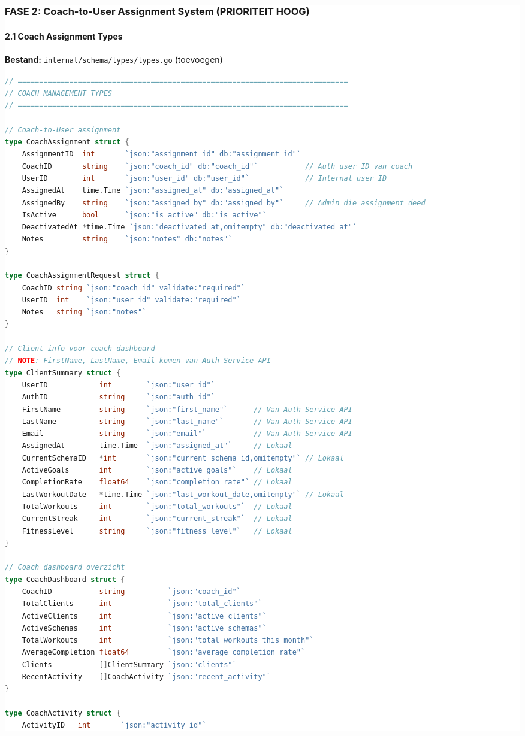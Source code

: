 
### **FASE 2: Coach-to-User Assignment System (PRIORITEIT HOOG)**

#### 2.1 Coach Assignment Types

**Bestand:** `internal/schema/types/types.go` (toevoegen)

```go
// =============================================================================
// COACH MANAGEMENT TYPES
// =============================================================================

// Coach-to-User assignment
type CoachAssignment struct {
	AssignmentID  int       `json:"assignment_id" db:"assignment_id"`
	CoachID       string    `json:"coach_id" db:"coach_id"`           // Auth user ID van coach
	UserID        int       `json:"user_id" db:"user_id"`             // Internal user ID
	AssignedAt    time.Time `json:"assigned_at" db:"assigned_at"`
	AssignedBy    string    `json:"assigned_by" db:"assigned_by"`     // Admin die assignment deed
	IsActive      bool      `json:"is_active" db:"is_active"`
	DeactivatedAt *time.Time `json:"deactivated_at,omitempty" db:"deactivated_at"`
	Notes         string    `json:"notes" db:"notes"`
}

type CoachAssignmentRequest struct {
	CoachID string `json:"coach_id" validate:"required"`
	UserID  int    `json:"user_id" validate:"required"`
	Notes   string `json:"notes"`
}

// Client info voor coach dashboard
// NOTE: FirstName, LastName, Email komen van Auth Service API
type ClientSummary struct {
	UserID            int        `json:"user_id"`
	AuthID            string     `json:"auth_id"`
	FirstName         string     `json:"first_name"`      // Van Auth Service API
	LastName          string     `json:"last_name"`       // Van Auth Service API
	Email             string     `json:"email"`           // Van Auth Service API
	AssignedAt        time.Time  `json:"assigned_at"`     // Lokaal
	CurrentSchemaID   *int       `json:"current_schema_id,omitempty"` // Lokaal
	ActiveGoals       int        `json:"active_goals"`    // Lokaal
	CompletionRate    float64    `json:"completion_rate"` // Lokaal
	LastWorkoutDate   *time.Time `json:"last_workout_date,omitempty"` // Lokaal
	TotalWorkouts     int        `json:"total_workouts"`  // Lokaal
	CurrentStreak     int        `json:"current_streak"`  // Lokaal
	FitnessLevel      string     `json:"fitness_level"`   // Lokaal
}

// Coach dashboard overzicht
type CoachDashboard struct {
	CoachID           string          `json:"coach_id"`
	TotalClients      int             `json:"total_clients"`
	ActiveClients     int             `json:"active_clients"`
	ActiveSchemas     int             `json:"active_schemas"`
	TotalWorkouts     int             `json:"total_workouts_this_month"`
	AverageCompletion float64         `json:"average_completion_rate"`
	Clients           []ClientSummary `json:"clients"`
	RecentActivity    []CoachActivity `json:"recent_activity"`
}

type CoachActivity struct {
	ActivityID   int       `json:"activity_id"`
```
